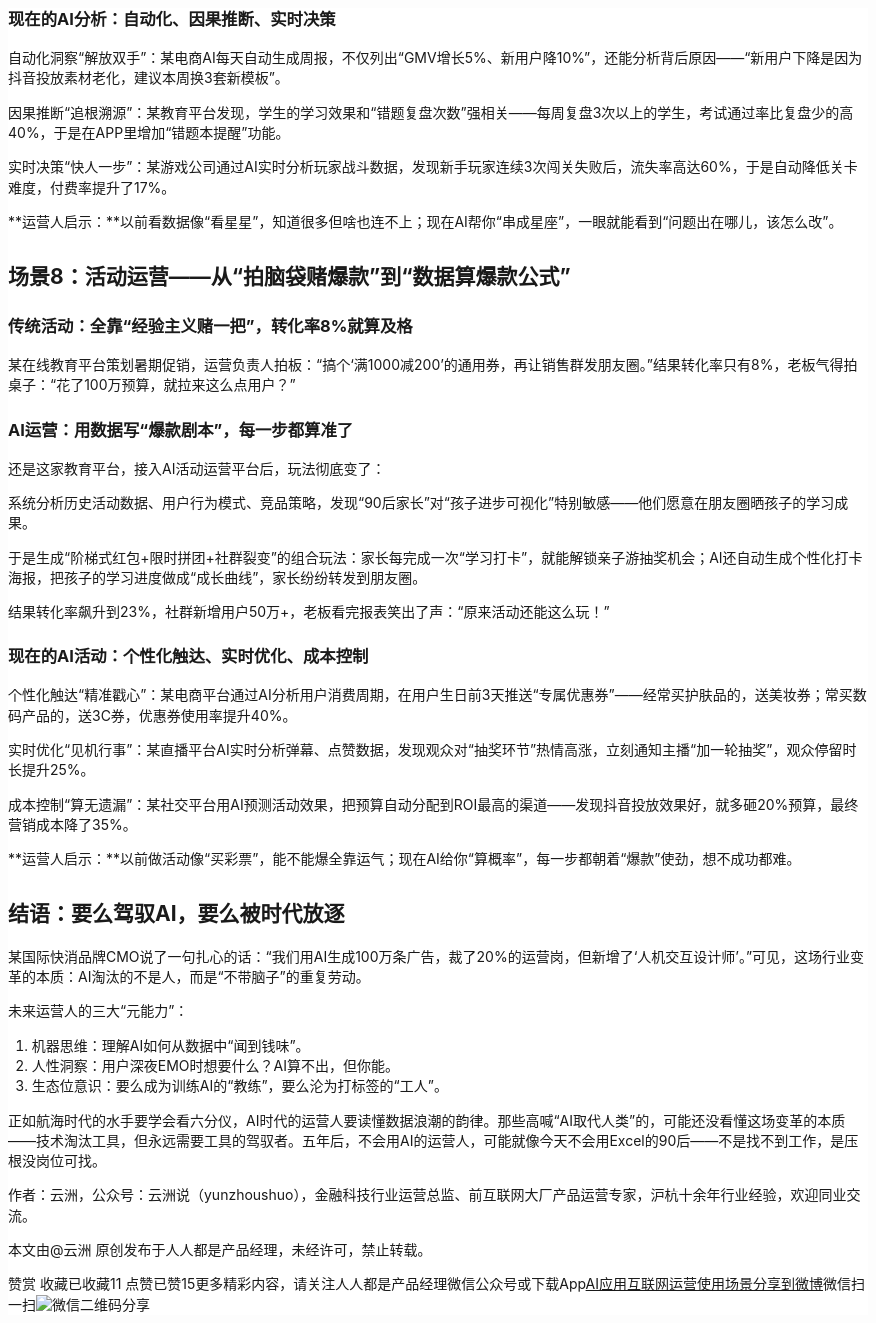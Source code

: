 ### 现在的AI分析：自动化、因果推断、实时决策

自动化洞察“解放双手”：某电商AI每天自动生成周报，不仅列出“GMV增长5%、新用户降10%”，还能分析背后原因——“新用户下降是因为抖音投放素材老化，建议本周换3套新模板”。

因果推断“追根溯源”：某教育平台发现，学生的学习效果和“错题复盘次数”强相关——每周复盘3次以上的学生，考试通过率比复盘少的高40%，于是在APP里增加“错题本提醒”功能。

实时决策“快人一步”：某游戏公司通过AI实时分析玩家战斗数据，发现新手玩家连续3次闯关失败后，流失率高达60%，于是自动降低关卡难度，付费率提升了17%。

**运营人启示：**以前看数据像“看星星”，知道很多但啥也连不上；现在AI帮你“串成星座”，一眼就能看到“问题出在哪儿，该怎么改”。

## 场景8：活动运营——从“拍脑袋赌爆款”到“数据算爆款公式”

### 传统活动：全靠“经验主义赌一把”，转化率8%就算及格

某在线教育平台策划暑期促销，运营负责人拍板：“搞个‘满1000减200’的通用券，再让销售群发朋友圈。”结果转化率只有8%，老板气得拍桌子：“花了100万预算，就拉来这么点用户？”

### AI运营：用数据写“爆款剧本”，每一步都算准了

还是这家教育平台，接入AI活动运营平台后，玩法彻底变了：

系统分析历史活动数据、用户行为模式、竞品策略，发现“90后家长”对“孩子进步可视化”特别敏感——他们愿意在朋友圈晒孩子的学习成果。

于是生成“阶梯式红包+限时拼团+社群裂变”的组合玩法：家长每完成一次“学习打卡”，就能解锁亲子游抽奖机会；AI还自动生成个性化打卡海报，把孩子的学习进度做成“成长曲线”，家长纷纷转发到朋友圈。

结果转化率飙升到23%，社群新增用户50万+，老板看完报表笑出了声：“原来活动还能这么玩！”

### 现在的AI活动：个性化触达、实时优化、成本控制

个性化触达“精准戳心”：某电商平台通过AI分析用户消费周期，在用户生日前3天推送“专属优惠券”——经常买护肤品的，送美妆券；常买数码产品的，送3C券，优惠券使用率提升40%。

实时优化“见机行事”：某直播平台AI实时分析弹幕、点赞数据，发现观众对“抽奖环节”热情高涨，立刻通知主播“加一轮抽奖”，观众停留时长提升25%。

成本控制“算无遗漏”：某社交平台用AI预测活动效果，把预算自动分配到ROI最高的渠道——发现抖音投放效果好，就多砸20%预算，最终营销成本降了35%。

**运营人启示：**以前做活动像“买彩票”，能不能爆全靠运气；现在AI给你“算概率”，每一步都朝着“爆款”使劲，想不成功都难。

## 结语：要么驾驭AI，要么被时代放逐

某国际快消品牌CMO说了一句扎心的话：“我们用AI生成100万条广告，裁了20%的运营岗，但新增了‘人机交互设计师’。”可见，这场行业变革的本质：AI淘汰的不是人，而是“不带脑子”的重复劳动。

未来运营人的三大“元能力”：

1.  机器思维：理解AI如何从数据中“闻到钱味”。
2.  人性洞察：用户深夜EMO时想要什么？AI算不出，但你能。
3.  生态位意识：要么成为训练AI的“教练”，要么沦为打标签的“工人”。

正如航海时代的水手要学会看六分仪，AI时代的运营人要读懂数据浪潮的韵律。那些高喊“AI取代人类”的，可能还没看懂这场变革的本质——技术淘汰工具，但永远需要工具的驾驭者。五年后，不会用AI的运营人，可能就像今天不会用Excel的90后——不是找不到工作，是压根没岗位可找。

作者：云洲，公众号：云洲说（yunzhoushuo），金融科技行业运营总监、前互联网大厂产品运营专家，沪杭十余年行业经验，欢迎同业交流。

本文由@云洲 原创发布于人人都是产品经理，未经许可，禁止转载。

赞赏 收藏已收藏11 点赞已赞15更多精彩内容，请关注人人都是产品经理微信公众号或下载App[AI应用](https://www.woshipm.com/tag/ai%e5%ba%94%e7%94%a8)[互联网运营](https://www.woshipm.com/tag/%e4%ba%92%e8%81%94%e7%bd%91%e8%bf%90%e8%90%a5)[使用场景](https://www.woshipm.com/tag/%e4%bd%bf%e7%94%a8%e5%9c%ba%e6%99%af)[分享到微博](https://service.weibo.com/share/share.php?appkey=2775287854&title=AI赋能互联网运营八大场景：从工具到引擎&url=https://www.woshipm.com/operate/6211622.html&pic=https://image.woshipm.com/2023/04/14/91d37828-da9e-11ed-95a1-00163e0b5ff3.png)微信扫一扫![微信二维码](https://api.pwmqr.com/qrcode/create/?url=https://www.woshipm.com/operate/6211622.html)分享